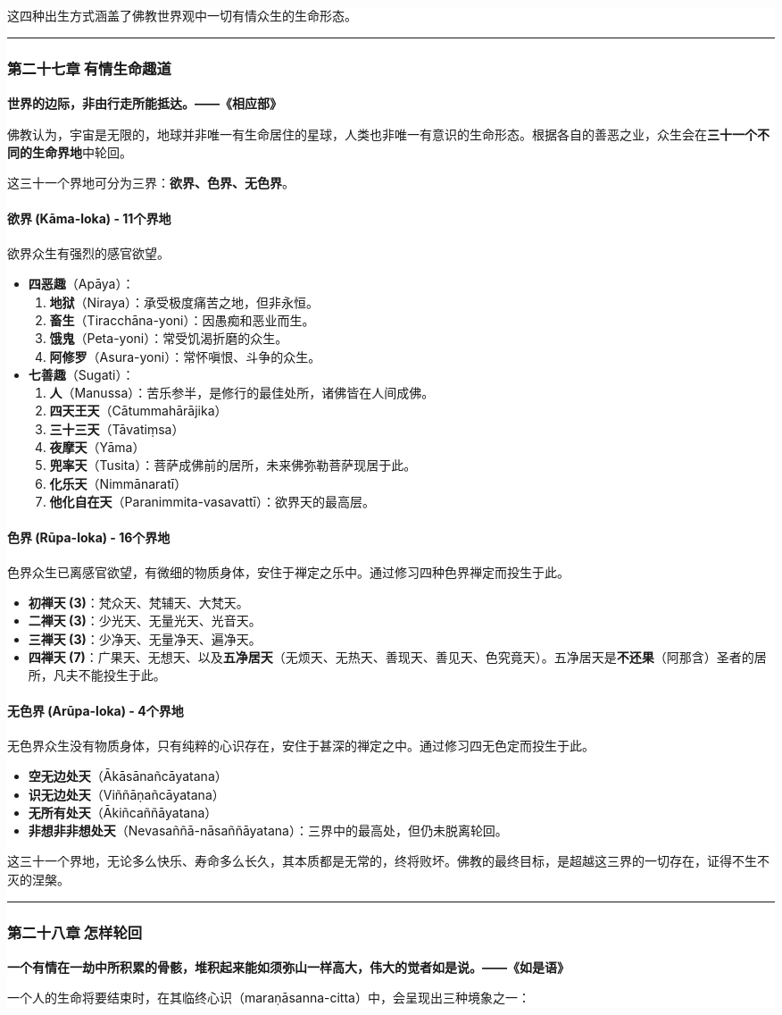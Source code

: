 这四种出生方式涵盖了佛教世界观中一切有情众生的生命形态。

---

### 第二十七章 有情生命趣道

**世界的边际，非由行走所能抵达。——《相应部》**

佛教认为，宇宙是无限的，地球并非唯一有生命居住的星球，人类也非唯一有意识的生命形态。根据各自的善恶之业，众生会在**三十一个不同的生命界地**中轮回。

这三十一个界地可分为三界：**欲界、色界、无色界**。

#### 欲界 (Kāma-loka) - 11个界地

欲界众生有强烈的感官欲望。

* **四恶趣**（Apāya）：
  1. **地狱**（Niraya）：承受极度痛苦之地，但非永恒。
  2. **畜生**（Tiracchāna-yoni）：因愚痴和恶业而生。
  3. **饿鬼**（Peta-yoni）：常受饥渴折磨的众生。
  4. **阿修罗**（Asura-yoni）：常怀嗔恨、斗争的众生。
* **七善趣**（Sugati）：
  1. **人**（Manussa）：苦乐参半，是修行的最佳处所，诸佛皆在人间成佛。
  2. **四天王天**（Cātummahārājika）
  3. **三十三天**（Tāvatiṃsa）
  4. **夜摩天**（Yāma）
  5. **兜率天**（Tusita）：菩萨成佛前的居所，未来佛弥勒菩萨现居于此。
  6. **化乐天**（Nimmānaratī）
  7. **他化自在天**（Paranimmita-vasavattī）：欲界天的最高层。

#### 色界 (Rūpa-loka) - 16个界地

色界众生已离感官欲望，有微细的物质身体，安住于禅定之乐中。通过修习四种色界禅定而投生于此。

* **初禅天 (3)**：梵众天、梵辅天、大梵天。
* **二禅天 (3)**：少光天、无量光天、光音天。
* **三禅天 (3)**：少净天、无量净天、遍净天。
* **四禅天 (7)**：广果天、无想天、以及**五净居天**（无烦天、无热天、善现天、善见天、色究竟天）。五净居天是**不还果**（阿那含）圣者的居所，凡夫不能投生于此。

#### 无色界 (Arūpa-loka) - 4个界地

无色界众生没有物质身体，只有纯粹的心识存在，安住于甚深的禅定之中。通过修习四无色定而投生于此。

* **空无边处天**（Ākāsānañcāyatana）
* **识无边处天**（Viññāṇañcāyatana）
* **无所有处天**（Ākiñcaññāyatana）
* **非想非非想处天**（Nevasaññā-nāsaññāyatana）：三界中的最高处，但仍未脱离轮回。

这三十一个界地，无论多么快乐、寿命多么长久，其本质都是无常的，终将败坏。佛教的最终目标，是超越这三界的一切存在，证得不生不灭的涅槃。

---

### 第二十八章 怎样轮回

**一个有情在一劫中所积累的骨骸，堆积起来能如须弥山一样高大，伟大的觉者如是说。——《如是语》**

一个人的生命将要结束时，在其临终心识（maraṇāsanna-citta）中，会呈现出三种境象之一：
